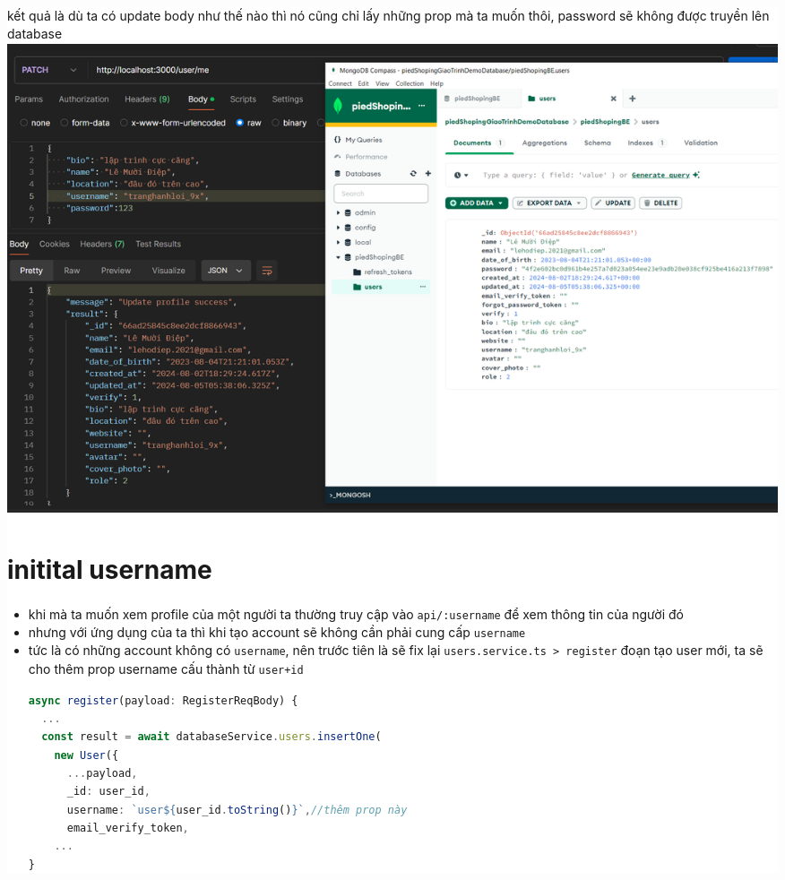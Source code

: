   ```ts
  ```

  kết quả là dù ta có update body như thế nào thì nó cũng chỉ lấy những prop mà ta muốn thôi, password sẽ không được truyền lên database
  ![alt text](image-310.png)

# initital username

- khi mà ta muốn xem profile của một người ta thường truy cập vào
  `api/:username` để xem thông tin của người đó
- nhưng với ứng dụng của ta thì khi tạo account sẽ không cần phải cung cấp `username`
- tức là có những account không có `username`, nên trước tiên là sẽ fix lại `users.service.ts > register`
  đoạn tạo user mới, ta sẽ cho thêm prop username cấu thành từ `user+id`
  ```ts
  async register(payload: RegisterReqBody) {
    ...
    const result = await databaseService.users.insertOne(
      new User({
        ...payload,
        _id: user_id,
        username: `user${user_id.toString()}`,//thêm prop này
        email_verify_token,
      ...
  }
  ```
